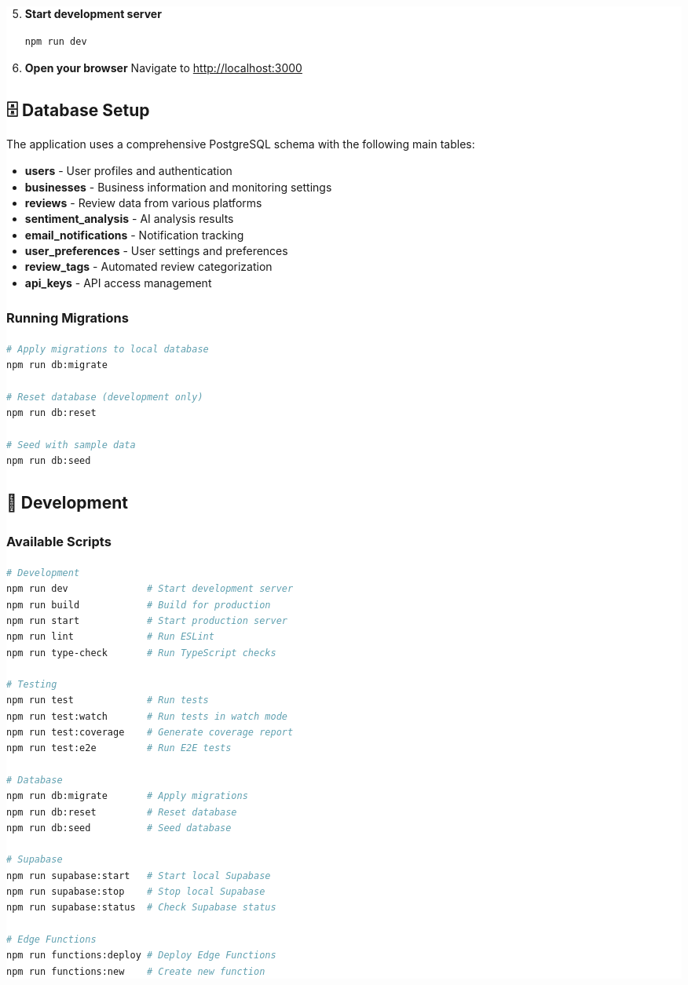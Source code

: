 
5. **Start development server**
   ```bash
   npm run dev
   ```

6. **Open your browser**
   Navigate to [http://localhost:3000](http://localhost:3000)

## 🗄️ Database Setup

The application uses a comprehensive PostgreSQL schema with the following main tables:

- **users** - User profiles and authentication
- **businesses** - Business information and monitoring settings
- **reviews** - Review data from various platforms
- **sentiment_analysis** - AI analysis results
- **email_notifications** - Notification tracking
- **user_preferences** - User settings and preferences
- **review_tags** - Automated review categorization
- **api_keys** - API access management

### Running Migrations
```bash
# Apply migrations to local database
npm run db:migrate

# Reset database (development only)
npm run db:reset

# Seed with sample data
npm run db:seed
```

## 🔧 Development

### Available Scripts

```bash
# Development
npm run dev              # Start development server
npm run build            # Build for production
npm run start            # Start production server
npm run lint             # Run ESLint
npm run type-check       # Run TypeScript checks

# Testing
npm run test             # Run tests
npm run test:watch       # Run tests in watch mode
npm run test:coverage    # Generate coverage report
npm run test:e2e         # Run E2E tests

# Database
npm run db:migrate       # Apply migrations
npm run db:reset         # Reset database
npm run db:seed          # Seed database

# Supabase
npm run supabase:start   # Start local Supabase
npm run supabase:stop    # Stop local Supabase
npm run supabase:status  # Check Supabase status

# Edge Functions
npm run functions:deploy # Deploy Edge Functions
npm run functions:new    # Create new function
```